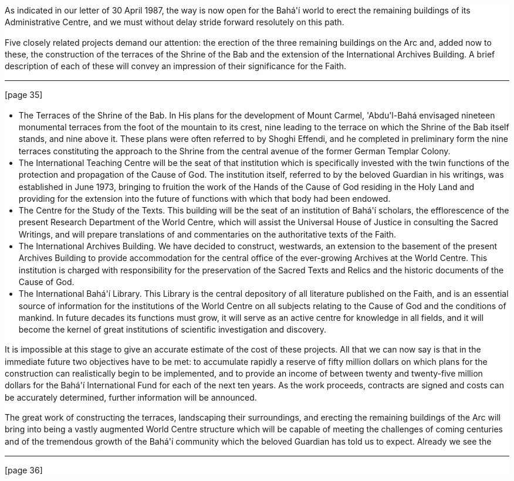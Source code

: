 As indicated in our letter of 30 April 1987, the way is now open for the Bahá'í world to erect the remaining buildings of its Administrative Centre, and we must without delay stride forward resolutely on this path.

Five closely related projects demand our attention: the erection of the three remaining buildings on the Arc and, added now to these, the construction of the terraces of the Shrine of the Bab and the extension of the International Archives Building. A brief description of each of these will convey an impression of their significance for the Faith.

* * *

\[page 35\]

*   The Terraces of the Shrine of the Bab. In His plans for the development of Mount Carmel, 'Abdu'l-Bahá envisaged nineteen monumental terraces from the foot of the mountain to its crest, nine leading to the terrace on which the Shrine of the Bab itself stands, and nine above it. These plans were often referred to by Shoghi Effendi, and he completed in preliminary form the nine terraces constituting the approach to the Shrine from the central avenue of the former German Templar Colony.
*   The International Teaching Centre will be the seat of that institution which is specifically invested with the twin functions of the protection and propagation of the Cause of God. The institution itself, referred to by the beloved Guardian in his writings, was established in June 1973, bringing to fruition the work of the Hands of the Cause of God residing in the Holy Land and providing for the extension into the future of functions with which that body had been endowed.
*   The Centre for the Study of the Texts. This building will be the seat of an institution of Bahá'í scholars, the efflorescence of the present Research Department of the World Centre, which will assist the Universal House of Justice in consulting the Sacred Writings, and will prepare translations of and commentaries on the authoritative texts of the Faith.
*   The International Archives Building. We have decided to construct, westwards, an extension to the basement of the present Archives Building to provide accommodation for the central office of the ever-growing Archives at the World Centre. This institution is charged with responsibility for the preservation of the Sacred Texts and Relics and the historic documents of the Cause of God.
*   The International Bahá'í Library. This Library is the central depository of all literature published on the Faith, and is an essential source of information for the institutions of the World Centre on all subjects relating to the Cause of God and the conditions of mankind. In future decades its functions must grow, it will serve as an active centre for knowledge in all fields, and it will become the kernel of great institutions of scientific investigation and discovery.

It is impossible at this stage to give an accurate estimate of the cost of these projects. All that we can now say is that in the immediate future two objectives have to be met: to accumulate rapidly a reserve of fifty million dollars on which plans for the construction can realistically begin to be implemented, and to provide an income of between twenty and twenty-five million dollars for the Bahá'í International Fund for each of the next ten years. As the work proceeds, contracts are signed and costs can be accurately determined, further information will be announced.

The great work of constructing the terraces, landscaping their surroundings, and erecting the remaining buildings of the Arc will bring into being a vastly augmented World Centre structure which will be capable of meeting the challenges of coming centuries and of the tremendous growth of the Bahá'í community which the beloved Guardian has told us to expect. Already we see the

* * *

\[page 36\]
